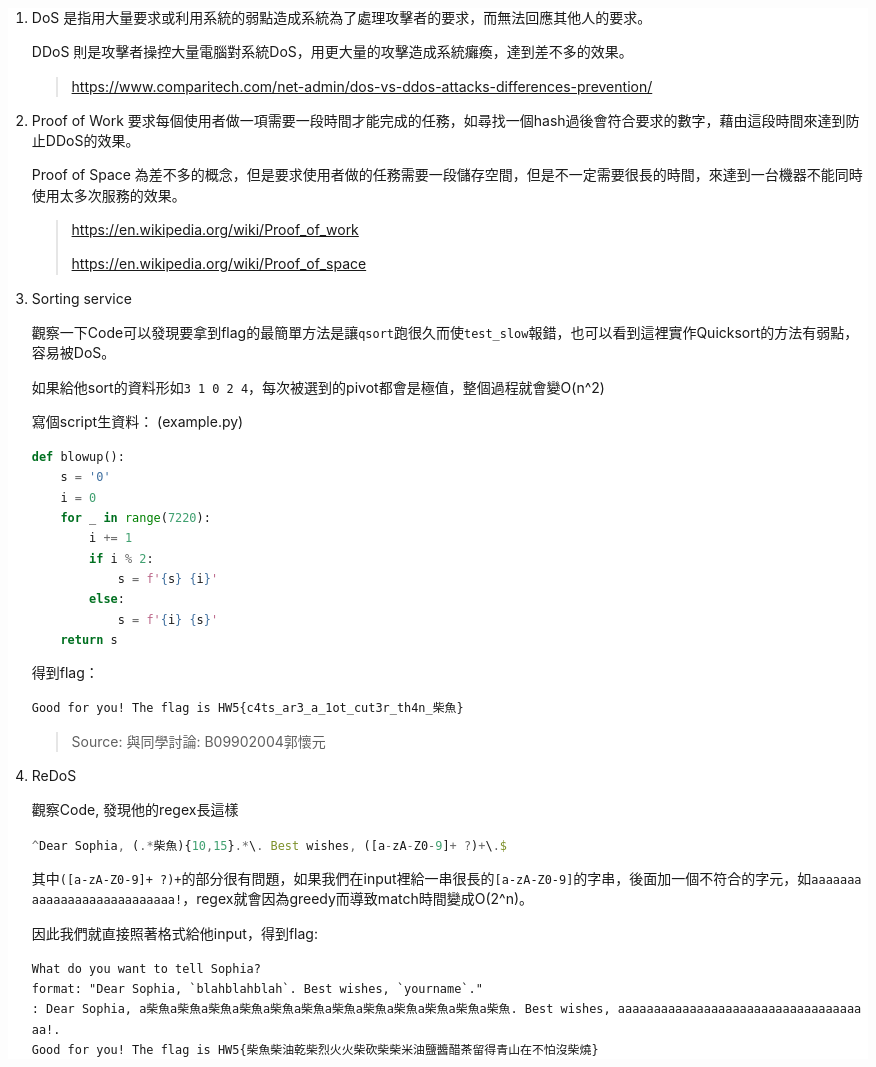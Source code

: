 1. DoS 是指用大量要求或利用系統的弱點造成系統為了處理攻擊者的要求，而無法回應其他人的要求。

   DDoS 則是攻擊者操控大量電腦對系統DoS，用更大量的攻擊造成系統癱瘓，達到差不多的效果。

   > https://www.comparitech.com/net-admin/dos-vs-ddos-attacks-differences-prevention/

2. Proof of Work 要求每個使用者做一項需要一段時間才能完成的任務，如尋找一個hash過後會符合要求的數字，藉由這段時間來達到防止DDoS的效果。

   Proof of Space 為差不多的概念，但是要求使用者做的任務需要一段儲存空間，但是不一定需要很長的時間，來達到一台機器不能同時使用太多次服務的效果。

   > https://en.wikipedia.org/wiki/Proof_of_work
   >
   > https://en.wikipedia.org/wiki/Proof_of_space

3. Sorting service

   觀察一下Code可以發現要拿到flag的最簡單方法是讓`qsort`跑很久而使`test_slow`報錯，也可以看到這裡實作Quicksort的方法有弱點，容易被DoS。

   如果給他sort的資料形如`3 1 0 2 4`，每次被選到的pivot都會是極值，整個過程就會變O(n^2)

   寫個script生資料： (example.py)

   ```python
   def blowup():
       s = '0'
       i = 0
       for _ in range(7220):
           i += 1
           if i % 2:
               s = f'{s} {i}'
           else:
               s = f'{i} {s}'
       return s
   ```

   得到flag：

   ```
   Good for you! The flag is HW5{c4ts_ar3_a_1ot_cut3r_th4n_柴魚}
   ```

   > Source: 與同學討論: B09902004郭懷元

4. ReDoS

   觀察Code, 發現他的regex長這樣

   ```js
   ^Dear Sophia, (.*柴魚){10,15}.*\. Best wishes, ([a-zA-Z0-9]+ ?)+\.$
   ```

   其中`([a-zA-Z0-9]+ ?)+`的部分很有問題，如果我們在input裡給一串很長的`[a-zA-Z0-9]`的字串，後面加一個不符合的字元，如`aaaaaaaaaaaaaaaaaaaaaaaaaaa!`，regex就會因為greedy而導致match時間變成O(2^n)。

   因此我們就直接照著格式給他input，得到flag:

   ```
   What do you want to tell Sophia?
   format: "Dear Sophia, `blahblahblah`. Best wishes, `yourname`."
   : Dear Sophia, a柴魚a柴魚a柴魚a柴魚a柴魚a柴魚a柴魚a柴魚a柴魚a柴魚a柴魚a柴魚. Best wishes, aaaaaaaaaaaaaaaaaaaaaaaaaaaaaaaaaaaa!.
   Good for you! The flag is HW5{柴魚柴油乾柴烈火火柴砍柴柴米油鹽醬醋茶留得青山在不怕沒柴燒}
   ```
